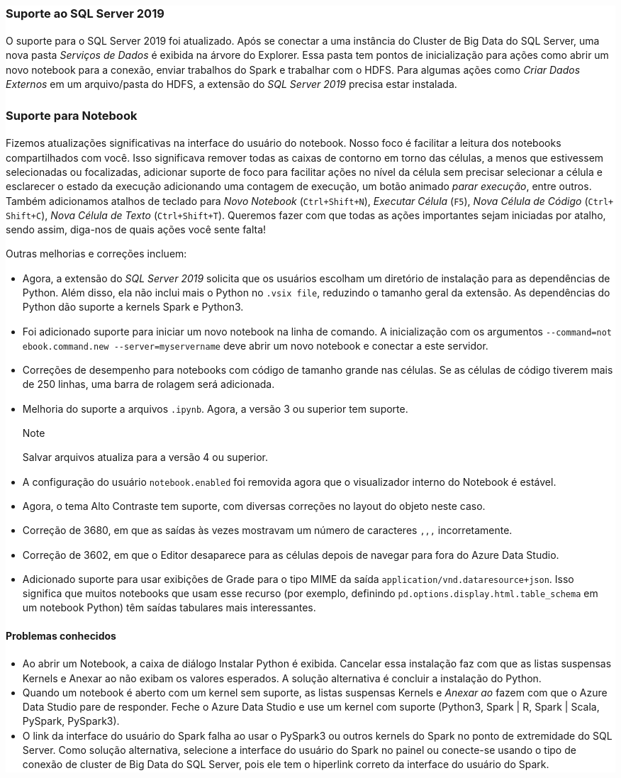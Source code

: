 ### <a name="sql-server-2019-support"></a>Suporte ao SQL Server 2019

O suporte para o SQL Server 2019 foi atualizado. Após se conectar a uma instância do Cluster de Big Data do SQL Server, uma nova pasta _Serviços de Dados_ é exibida na árvore do Explorer. Essa pasta tem pontos de inicialização para ações como abrir um novo notebook para a conexão, enviar trabalhos do Spark e trabalhar com o HDFS. Para algumas ações como _Criar Dados Externos_ em um arquivo/pasta do HDFS, a extensão do _SQL Server 2019_ precisa estar instalada.

### <a name="notebook-support"></a>Suporte para Notebook

Fizemos atualizações significativas na interface do usuário do notebook. Nosso foco é facilitar a leitura dos notebooks compartilhados com você. Isso significava remover todas as caixas de contorno em torno das células, a menos que estivessem selecionadas ou focalizadas, adicionar suporte de foco para facilitar ações no nível da célula sem precisar selecionar a célula e esclarecer o estado da execução adicionando uma contagem de execução, um botão animado _parar execução_, entre outros. Também adicionamos atalhos de teclado para _Novo Notebook_ (`Ctrl+Shift+N`), _Executar Célula_ (`F5`), _Nova Célula de Código_ (`Ctrl+Shift+C`), _Nova Célula de Texto_ (`Ctrl+Shift+T`). Queremos fazer com que todas as ações importantes sejam iniciadas por atalho, sendo assim, diga-nos de quais ações você sente falta!

Outras melhorias e correções incluem:

* Agora, a extensão do _SQL Server 2019_ solicita que os usuários escolham um diretório de instalação para as dependências de Python. Além disso, ela não inclui mais o Python no `.vsix file`, reduzindo o tamanho geral da extensão. As dependências do Python dão suporte a kernels Spark e Python3.
* Foi adicionado suporte para iniciar um novo notebook na linha de comando. A inicialização com os argumentos `--command=notebook.command.new --server=myservername` deve abrir um novo notebook e conectar a este servidor.
* Correções de desempenho para notebooks com código de tamanho grande nas células. Se as células de código tiverem mais de 250 linhas, uma barra de rolagem será adicionada.
* Melhoria do suporte a arquivos `.ipynb`. Agora, a versão 3 ou superior tem suporte. 

    >[!Note]
    > Salvar arquivos atualiza para a versão 4 ou superior.

* A configuração do usuário `notebook.enabled` foi removida agora que o visualizador interno do Notebook é estável.
* Agora, o tema Alto Contraste tem suporte, com diversas correções no layout do objeto neste caso.
* Correção de 3680, em que as saídas às vezes mostravam um número de caracteres `,,,` incorretamente.
* Correção de 3602, em que o Editor desaparece para as células depois de navegar para fora do Azure Data Studio.
* Adicionado suporte para usar exibições de Grade para o tipo MIME da saída `application/vnd.dataresource+json`. Isso significa que muitos notebooks que usam esse recurso (por exemplo, definindo `pd.options.display.html.table_schema` em um notebook Python) têm saídas tabulares mais interessantes.

#### <a name="known-issues"></a>Problemas conhecidos

* Ao abrir um Notebook, a caixa de diálogo Instalar Python é exibida. Cancelar essa instalação faz com que as listas suspensas Kernels e Anexar ao não exibam os valores esperados. A solução alternativa é concluir a instalação do Python.
* Quando um notebook é aberto com um kernel sem suporte, as listas suspensas Kernels e _Anexar ao_ fazem com que o Azure Data Studio pare de responder. Feche o Azure Data Studio e use um kernel com suporte (Python3, Spark | R, Spark | Scala, PySpark, PySpark3).
* O link da interface do usuário do Spark falha ao usar o PySpark3 ou outros kernels do Spark no ponto de extremidade do SQL Server. Como solução alternativa, selecione a interface do usuário do Spark no painel ou conecte-se usando o tipo de conexão de cluster de Big Data do SQL Server, pois ele tem o hiperlink correto da interface do usuário do Spark.
